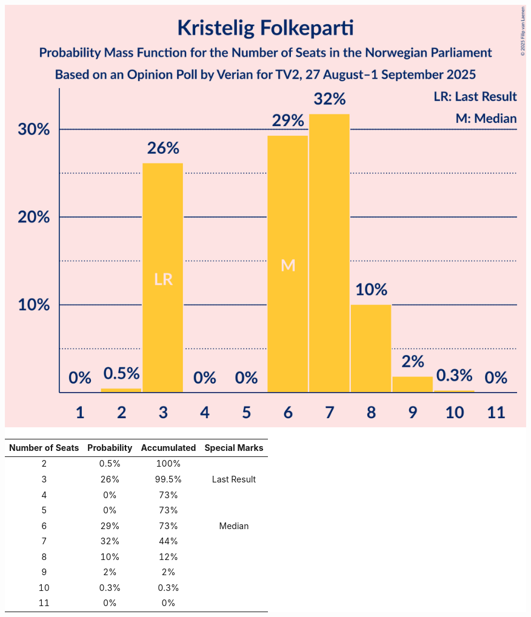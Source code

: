 ![Graph with seats probability mass function not yet produced](2025-09-01-Verian-seats-pmf-kristeligfolkeparti.png "Seats Probability Mass Function")

| Number of Seats | Probability | Accumulated | Special Marks |
|:---------------:|:-----------:|:-----------:|:-------------:|
| 2 | 0.5% | 100% |  |
| 3 | 26% | 99.5% | Last Result |
| 4 | 0% | 73% |  |
| 5 | 0% | 73% |  |
| 6 | 29% | 73% | Median |
| 7 | 32% | 44% |  |
| 8 | 10% | 12% |  |
| 9 | 2% | 2% |  |
| 10 | 0.3% | 0.3% |  |
| 11 | 0% | 0% |  |
